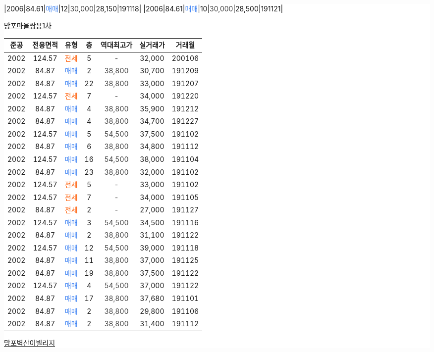 |2006|84.61|<span style="color:#4285f3">매매</span>|12|<span style="color:#444444">30,000</span>|28,150|191118|
|2006|84.61|<span style="color:#4285f3">매매</span>|10|<span style="color:#444444">30,000</span>|28,500|191121|

[망포마을쌍용1차](https://search.naver.com/search.naver?query=%EA%B2%BD%EA%B8%B0%EB%8F%84+%EC%88%98%EC%9B%90%EC%8B%9C+%EC%98%81%ED%86%B5%EA%B5%AC+%EB%A7%9D%ED%8F%AC%EB%8F%99+%EB%A7%9D%ED%8F%AC%EB%A7%88%EC%9D%84%EC%8C%8D%EC%9A%A91%EC%B0%A8)

|준공|전용면적|유형|층|역대최고가|실거래가|거래월|
|:---:|:---:|:---:|:---:|:---:|:---:|:---:|
|2002|124.57|<span style="color:#ff5a00">전세</span>|5|<span style="color:#444444">-</span>|32,000|200106|
|2002|84.87|<span style="color:#4285f3">매매</span>|2|<span style="color:#444444">38,800</span>|30,700|191209|
|2002|84.87|<span style="color:#4285f3">매매</span>|22|<span style="color:#444444">38,800</span>|33,000|191207|
|2002|124.57|<span style="color:#ff5a00">전세</span>|7|<span style="color:#444444">-</span>|34,000|191220|
|2002|84.87|<span style="color:#4285f3">매매</span>|4|<span style="color:#444444">38,800</span>|35,900|191212|
|2002|84.87|<span style="color:#4285f3">매매</span>|4|<span style="color:#444444">38,800</span>|34,700|191227|
|2002|124.57|<span style="color:#4285f3">매매</span>|5|<span style="color:#444444">54,500</span>|37,500|191102|
|2002|84.87|<span style="color:#4285f3">매매</span>|6|<span style="color:#444444">38,800</span>|34,800|191112|
|2002|124.57|<span style="color:#4285f3">매매</span>|16|<span style="color:#444444">54,500</span>|38,000|191104|
|2002|84.87|<span style="color:#4285f3">매매</span>|23|<span style="color:#444444">38,800</span>|32,000|191102|
|2002|124.57|<span style="color:#ff5a00">전세</span>|5|<span style="color:#444444">-</span>|33,000|191102|
|2002|124.57|<span style="color:#ff5a00">전세</span>|7|<span style="color:#444444">-</span>|34,000|191105|
|2002|84.87|<span style="color:#ff5a00">전세</span>|2|<span style="color:#444444">-</span>|27,000|191127|
|2002|124.57|<span style="color:#4285f3">매매</span>|3|<span style="color:#444444">54,500</span>|34,500|191116|
|2002|84.87|<span style="color:#4285f3">매매</span>|2|<span style="color:#444444">38,800</span>|31,100|191122|
|2002|124.57|<span style="color:#4285f3">매매</span>|12|<span style="color:#444444">54,500</span>|39,000|191118|
|2002|84.87|<span style="color:#4285f3">매매</span>|11|<span style="color:#444444">38,800</span>|37,000|191125|
|2002|84.87|<span style="color:#4285f3">매매</span>|19|<span style="color:#444444">38,800</span>|37,500|191122|
|2002|124.57|<span style="color:#4285f3">매매</span>|4|<span style="color:#444444">54,500</span>|37,000|191122|
|2002|84.87|<span style="color:#4285f3">매매</span>|17|<span style="color:#444444">38,800</span>|37,680|191101|
|2002|84.87|<span style="color:#4285f3">매매</span>|2|<span style="color:#444444">38,800</span>|29,800|191106|
|2002|84.87|<span style="color:#4285f3">매매</span>|2|<span style="color:#444444">38,800</span>|31,400|191112|

[망포벽산이빌리지](https://search.naver.com/search.naver?query=%EA%B2%BD%EA%B8%B0%EB%8F%84+%EC%88%98%EC%9B%90%EC%8B%9C+%EC%98%81%ED%86%B5%EA%B5%AC+%EB%A7%9D%ED%8F%AC%EB%8F%99+%EB%A7%9D%ED%8F%AC%EB%B2%BD%EC%82%B0%EC%9D%B4%EB%B9%8C%EB%A6%AC%EC%A7%80)
